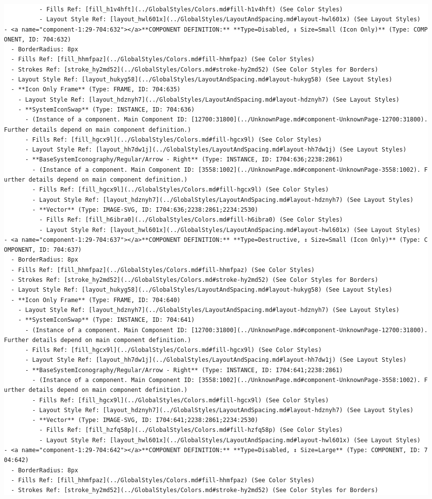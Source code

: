               - Fills Ref: [fill_h1v4hft](../GlobalStyles/Colors.md#fill-h1v4hft) (See Color Styles)
              - Layout Style Ref: [layout_hwl601x](../GlobalStyles/LayoutAndSpacing.md#layout-hwl601x) (See Layout Styles)
    - <a name="component-1:29-704:632"></a>**COMPONENT DEFINITION:** **Type=Disabled, ↕️ Size=Small (Icon Only)** (Type: COMPONENT, ID: 704:632)
      - BorderRadius: 8px
      - Fills Ref: [fill_hhmfpaz](../GlobalStyles/Colors.md#fill-hhmfpaz) (See Color Styles)
      - Strokes Ref: [stroke_hy2md52](../GlobalStyles/Colors.md#stroke-hy2md52) (See Color Styles for Borders)
      - Layout Style Ref: [layout_hukyg58](../GlobalStyles/LayoutAndSpacing.md#layout-hukyg58) (See Layout Styles)
      - **Icon Only Frame** (Type: FRAME, ID: 704:635)
        - Layout Style Ref: [layout_hdznyh7](../GlobalStyles/LayoutAndSpacing.md#layout-hdznyh7) (See Layout Styles)
        - **SystemIconSwap** (Type: INSTANCE, ID: 704:636)
          - (Instance of a component. Main Component ID: [12700:31800](../UnknownPage.md#component-UnknownPage-12700:31800). Further details depend on main component definition.)
          - Fills Ref: [fill_hgcx9l](../GlobalStyles/Colors.md#fill-hgcx9l) (See Color Styles)
          - Layout Style Ref: [layout_hh7dw1j](../GlobalStyles/LayoutAndSpacing.md#layout-hh7dw1j) (See Layout Styles)
          - **BaseSystemIconography/Regular/Arrow - Right** (Type: INSTANCE, ID: I704:636;2238:2861)
            - (Instance of a component. Main Component ID: [3558:1002](../UnknownPage.md#component-UnknownPage-3558:1002). Further details depend on main component definition.)
            - Fills Ref: [fill_hgcx9l](../GlobalStyles/Colors.md#fill-hgcx9l) (See Color Styles)
            - Layout Style Ref: [layout_hdznyh7](../GlobalStyles/LayoutAndSpacing.md#layout-hdznyh7) (See Layout Styles)
            - **Vector** (Type: IMAGE-SVG, ID: I704:636;2238:2861;2234:2530)
              - Fills Ref: [fill_h6ibra0](../GlobalStyles/Colors.md#fill-h6ibra0) (See Color Styles)
              - Layout Style Ref: [layout_hwl601x](../GlobalStyles/LayoutAndSpacing.md#layout-hwl601x) (See Layout Styles)
    - <a name="component-1:29-704:637"></a>**COMPONENT DEFINITION:** **Type=Destructive, ↕️ Size=Small (Icon Only)** (Type: COMPONENT, ID: 704:637)
      - BorderRadius: 8px
      - Fills Ref: [fill_hhmfpaz](../GlobalStyles/Colors.md#fill-hhmfpaz) (See Color Styles)
      - Strokes Ref: [stroke_hy2md52](../GlobalStyles/Colors.md#stroke-hy2md52) (See Color Styles for Borders)
      - Layout Style Ref: [layout_hukyg58](../GlobalStyles/LayoutAndSpacing.md#layout-hukyg58) (See Layout Styles)
      - **Icon Only Frame** (Type: FRAME, ID: 704:640)
        - Layout Style Ref: [layout_hdznyh7](../GlobalStyles/LayoutAndSpacing.md#layout-hdznyh7) (See Layout Styles)
        - **SystemIconSwap** (Type: INSTANCE, ID: 704:641)
          - (Instance of a component. Main Component ID: [12700:31800](../UnknownPage.md#component-UnknownPage-12700:31800). Further details depend on main component definition.)
          - Fills Ref: [fill_hgcx9l](../GlobalStyles/Colors.md#fill-hgcx9l) (See Color Styles)
          - Layout Style Ref: [layout_hh7dw1j](../GlobalStyles/LayoutAndSpacing.md#layout-hh7dw1j) (See Layout Styles)
          - **BaseSystemIconography/Regular/Arrow - Right** (Type: INSTANCE, ID: I704:641;2238:2861)
            - (Instance of a component. Main Component ID: [3558:1002](../UnknownPage.md#component-UnknownPage-3558:1002). Further details depend on main component definition.)
            - Fills Ref: [fill_hgcx9l](../GlobalStyles/Colors.md#fill-hgcx9l) (See Color Styles)
            - Layout Style Ref: [layout_hdznyh7](../GlobalStyles/LayoutAndSpacing.md#layout-hdznyh7) (See Layout Styles)
            - **Vector** (Type: IMAGE-SVG, ID: I704:641;2238:2861;2234:2530)
              - Fills Ref: [fill_hzfq58p](../GlobalStyles/Colors.md#fill-hzfq58p) (See Color Styles)
              - Layout Style Ref: [layout_hwl601x](../GlobalStyles/LayoutAndSpacing.md#layout-hwl601x) (See Layout Styles)
    - <a name="component-1:29-704:642"></a>**COMPONENT DEFINITION:** **Type=Disabled, ↕️ Size=Large** (Type: COMPONENT, ID: 704:642)
      - BorderRadius: 8px
      - Fills Ref: [fill_hhmfpaz](../GlobalStyles/Colors.md#fill-hhmfpaz) (See Color Styles)
      - Strokes Ref: [stroke_hy2md52](../GlobalStyles/Colors.md#stroke-hy2md52) (See Color Styles for Borders)